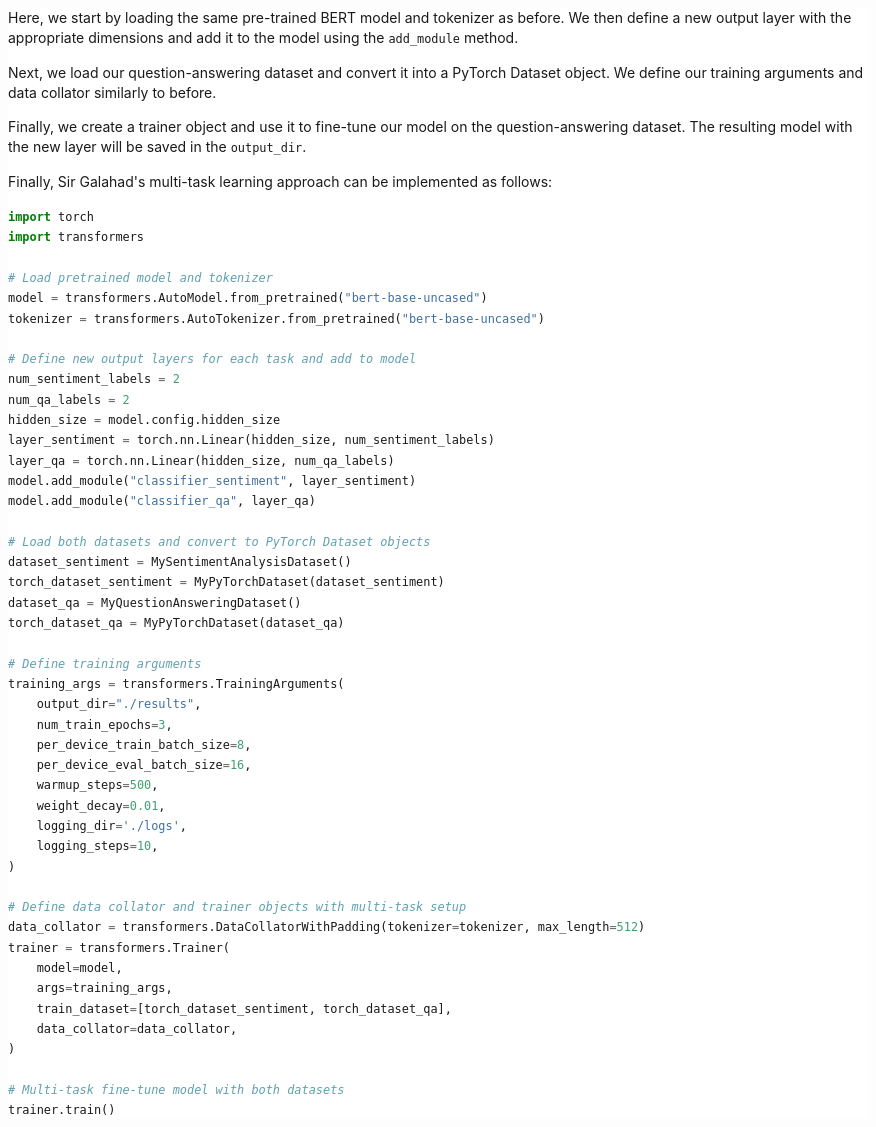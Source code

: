 Here, we start by loading the same pre-trained BERT model and tokenizer as before. We then define a new output layer with the appropriate dimensions and add it to the model using the `add_module` method.

Next, we load our question-answering dataset and convert it into a PyTorch Dataset object. We define our training arguments and data collator similarly to before.

Finally, we create a trainer object and use it to fine-tune our model on the question-answering dataset. The resulting model with the new layer will be saved in the `output_dir`.

Finally, Sir Galahad's multi-task learning approach can be implemented as follows:

```python
import torch
import transformers

# Load pretrained model and tokenizer
model = transformers.AutoModel.from_pretrained("bert-base-uncased")
tokenizer = transformers.AutoTokenizer.from_pretrained("bert-base-uncased")

# Define new output layers for each task and add to model
num_sentiment_labels = 2
num_qa_labels = 2
hidden_size = model.config.hidden_size
layer_sentiment = torch.nn.Linear(hidden_size, num_sentiment_labels)
layer_qa = torch.nn.Linear(hidden_size, num_qa_labels)
model.add_module("classifier_sentiment", layer_sentiment)
model.add_module("classifier_qa", layer_qa)

# Load both datasets and convert to PyTorch Dataset objects
dataset_sentiment = MySentimentAnalysisDataset()
torch_dataset_sentiment = MyPyTorchDataset(dataset_sentiment)
dataset_qa = MyQuestionAnsweringDataset()
torch_dataset_qa = MyPyTorchDataset(dataset_qa)

# Define training arguments
training_args = transformers.TrainingArguments(
    output_dir="./results",
    num_train_epochs=3,
    per_device_train_batch_size=8,
    per_device_eval_batch_size=16,
    warmup_steps=500,
    weight_decay=0.01,
    logging_dir='./logs',
    logging_steps=10,
)

# Define data collator and trainer objects with multi-task setup
data_collator = transformers.DataCollatorWithPadding(tokenizer=tokenizer, max_length=512)
trainer = transformers.Trainer(
    model=model,
    args=training_args,
    train_dataset=[torch_dataset_sentiment, torch_dataset_qa],
    data_collator=data_collator,
)

# Multi-task fine-tune model with both datasets
trainer.train()
```
